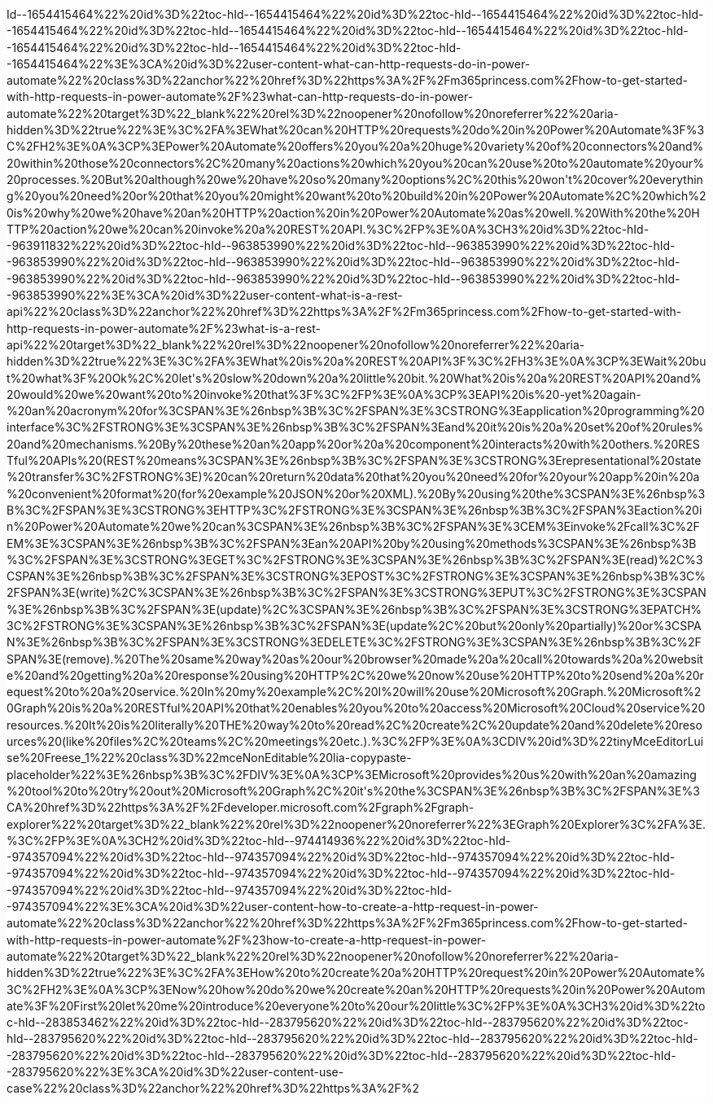 Id\--1654415464%22%20id%3D%22toc-hId\--1654415464%22%20id%3D%22toc-hId\--1654415464%22%20id%3D%22toc-hId\--1654415464%22%20id%3D%22toc-hId\--1654415464%22%20id%3D%22toc-hId\--1654415464%22%20id%3D%22toc-hId\--1654415464%22%20id%3D%22toc-hId\--1654415464%22%20id%3D%22toc-hId\--1654415464%22%3E%3CA%20id%3D%22user-content-what-can-http-requests-do-in-power-automate%22%20class%3D%22anchor%22%20href%3D%22https%3A%2F%2Fm365princess.com%2Fhow-to-get-started-with-http-requests-in-power-automate%2F%23what-can-http-requests-do-in-power-automate%22%20target%3D%22_blank%22%20rel%3D%22noopener%20nofollow%20noreferrer%22%20aria-hidden%3D%22true%22%3E%3C%2FA%3EWhat%20can%20HTTP%20requests%20do%20in%20Power%20Automate%3F%3C%2FH2%3E%0A%3CP%3EPower%20Automate%20offers%20you%20a%20huge%20variety%20of%20connectors%20and%20within%20those%20connectors%2C%20many%20actions%20which%20you%20can%20use%20to%20automate%20your%20processes.%20But%20although%20we%20have%20so%20many%20options%2C%20this%20won\'t%20cover%20everything%20you%20need%20or%20that%20you%20might%20want%20to%20build%20in%20Power%20Automate%2C%20which%20is%20why%20we%20have%20an%20HTTP%20action%20in%20Power%20Automate%20as%20well.%20With%20the%20HTTP%20action%20we%20can%20invoke%20a%20REST%20API.%3C%2FP%3E%0A%3CH3%20id%3D%22toc-hId\--963911832%22%20id%3D%22toc-hId\--963853990%22%20id%3D%22toc-hId\--963853990%22%20id%3D%22toc-hId\--963853990%22%20id%3D%22toc-hId\--963853990%22%20id%3D%22toc-hId\--963853990%22%20id%3D%22toc-hId\--963853990%22%20id%3D%22toc-hId\--963853990%22%20id%3D%22toc-hId\--963853990%22%20id%3D%22toc-hId\--963853990%22%3E%3CA%20id%3D%22user-content-what-is-a-rest-api%22%20class%3D%22anchor%22%20href%3D%22https%3A%2F%2Fm365princess.com%2Fhow-to-get-started-with-http-requests-in-power-automate%2F%23what-is-a-rest-api%22%20target%3D%22_blank%22%20rel%3D%22noopener%20nofollow%20noreferrer%22%20aria-hidden%3D%22true%22%3E%3C%2FA%3EWhat%20is%20a%20REST%20API%3F%3C%2FH3%3E%0A%3CP%3EWait%20but%20what%3F%20Ok%2C%20let\'s%20slow%20down%20a%20little%20bit.%20What%20is%20a%20REST%20API%20and%20would%20we%20want%20to%20invoke%20that%3F%3C%2FP%3E%0A%3CP%3EAPI%20is%20-yet%20again-%20an%20acronym%20for%3CSPAN%3E%26nbsp%3B%3C%2FSPAN%3E%3CSTRONG%3Eapplication%20programming%20interface%3C%2FSTRONG%3E%3CSPAN%3E%26nbsp%3B%3C%2FSPAN%3Eand%20it%20is%20a%20set%20of%20rules%20and%20mechanisms.%20By%20these%20an%20app%20or%20a%20component%20interacts%20with%20others.%20RESTful%20APIs%20(REST%20means%3CSPAN%3E%26nbsp%3B%3C%2FSPAN%3E%3CSTRONG%3Erepresentational%20state%20transfer%3C%2FSTRONG%3E)%20can%20return%20data%20that%20you%20need%20for%20your%20app%20in%20a%20convenient%20format%20(for%20example%20JSON%20or%20XML).%20By%20using%20the%3CSPAN%3E%26nbsp%3B%3C%2FSPAN%3E%3CSTRONG%3EHTTP%3C%2FSTRONG%3E%3CSPAN%3E%26nbsp%3B%3C%2FSPAN%3Eaction%20in%20Power%20Automate%20we%20can%3CSPAN%3E%26nbsp%3B%3C%2FSPAN%3E%3CEM%3Einvoke%2Fcall%3C%2FEM%3E%3CSPAN%3E%26nbsp%3B%3C%2FSPAN%3Ean%20API%20by%20using%20methods%3CSPAN%3E%26nbsp%3B%3C%2FSPAN%3E%3CSTRONG%3EGET%3C%2FSTRONG%3E%3CSPAN%3E%26nbsp%3B%3C%2FSPAN%3E(read)%2C%3CSPAN%3E%26nbsp%3B%3C%2FSPAN%3E%3CSTRONG%3EPOST%3C%2FSTRONG%3E%3CSPAN%3E%26nbsp%3B%3C%2FSPAN%3E(write)%2C%3CSPAN%3E%26nbsp%3B%3C%2FSPAN%3E%3CSTRONG%3EPUT%3C%2FSTRONG%3E%3CSPAN%3E%26nbsp%3B%3C%2FSPAN%3E(update)%2C%3CSPAN%3E%26nbsp%3B%3C%2FSPAN%3E%3CSTRONG%3EPATCH%3C%2FSTRONG%3E%3CSPAN%3E%26nbsp%3B%3C%2FSPAN%3E(update%2C%20but%20only%20partially)%20or%3CSPAN%3E%26nbsp%3B%3C%2FSPAN%3E%3CSTRONG%3EDELETE%3C%2FSTRONG%3E%3CSPAN%3E%26nbsp%3B%3C%2FSPAN%3E(remove).%20The%20same%20way%20as%20our%20browser%20made%20a%20call%20towards%20a%20website%20and%20getting%20a%20response%20using%20HTTP%2C%20we%20now%20use%20HTTP%20to%20send%20a%20request%20to%20a%20service.%20In%20my%20example%2C%20I%20will%20use%20Microsoft%20Graph.%20Microsoft%20Graph%20is%20a%20RESTful%20API%20that%20enables%20you%20to%20access%20Microsoft%20Cloud%20service%20resources.%20It%20is%20literally%20THE%20way%20to%20read%2C%20create%2C%20update%20and%20delete%20resources%20(like%20files%2C%20teams%2C%20meetings%20etc.).%3C%2FP%3E%0A%3CDIV%20id%3D%22tinyMceEditorLuise%20Freese_1%22%20class%3D%22mceNonEditable%20lia-copypaste-placeholder%22%3E%26nbsp%3B%3C%2FDIV%3E%0A%3CP%3EMicrosoft%20provides%20us%20with%20an%20amazing%20tool%20to%20try%20out%20Microsoft%20Graph%2C%20it\'s%20the%3CSPAN%3E%26nbsp%3B%3C%2FSPAN%3E%3CA%20href%3D%22https%3A%2F%2Fdeveloper.microsoft.com%2Fgraph%2Fgraph-explorer%22%20target%3D%22_blank%22%20rel%3D%22noopener%20noreferrer%22%3EGraph%20Explorer%3C%2FA%3E.%3C%2FP%3E%0A%3CH2%20id%3D%22toc-hId\--974414936%22%20id%3D%22toc-hId\--974357094%22%20id%3D%22toc-hId\--974357094%22%20id%3D%22toc-hId\--974357094%22%20id%3D%22toc-hId\--974357094%22%20id%3D%22toc-hId\--974357094%22%20id%3D%22toc-hId\--974357094%22%20id%3D%22toc-hId\--974357094%22%20id%3D%22toc-hId\--974357094%22%20id%3D%22toc-hId\--974357094%22%3E%3CA%20id%3D%22user-content-how-to-create-a-http-request-in-power-automate%22%20class%3D%22anchor%22%20href%3D%22https%3A%2F%2Fm365princess.com%2Fhow-to-get-started-with-http-requests-in-power-automate%2F%23how-to-create-a-http-request-in-power-automate%22%20target%3D%22_blank%22%20rel%3D%22noopener%20nofollow%20noreferrer%22%20aria-hidden%3D%22true%22%3E%3C%2FA%3EHow%20to%20create%20a%20HTTP%20request%20in%20Power%20Automate%3C%2FH2%3E%0A%3CP%3ENow%20how%20do%20we%20create%20an%20HTTP%20requests%20in%20Power%20Automate%3F%20First%20let%20me%20introduce%20everyone%20to%20our%20little%3C%2FP%3E%0A%3CH3%20id%3D%22toc-hId\--283853462%22%20id%3D%22toc-hId\--283795620%22%20id%3D%22toc-hId\--283795620%22%20id%3D%22toc-hId\--283795620%22%20id%3D%22toc-hId\--283795620%22%20id%3D%22toc-hId\--283795620%22%20id%3D%22toc-hId\--283795620%22%20id%3D%22toc-hId\--283795620%22%20id%3D%22toc-hId\--283795620%22%20id%3D%22toc-hId\--283795620%22%3E%3CA%20id%3D%22user-content-use-case%22%20class%3D%22anchor%22%20href%3D%22https%3A%2F%2